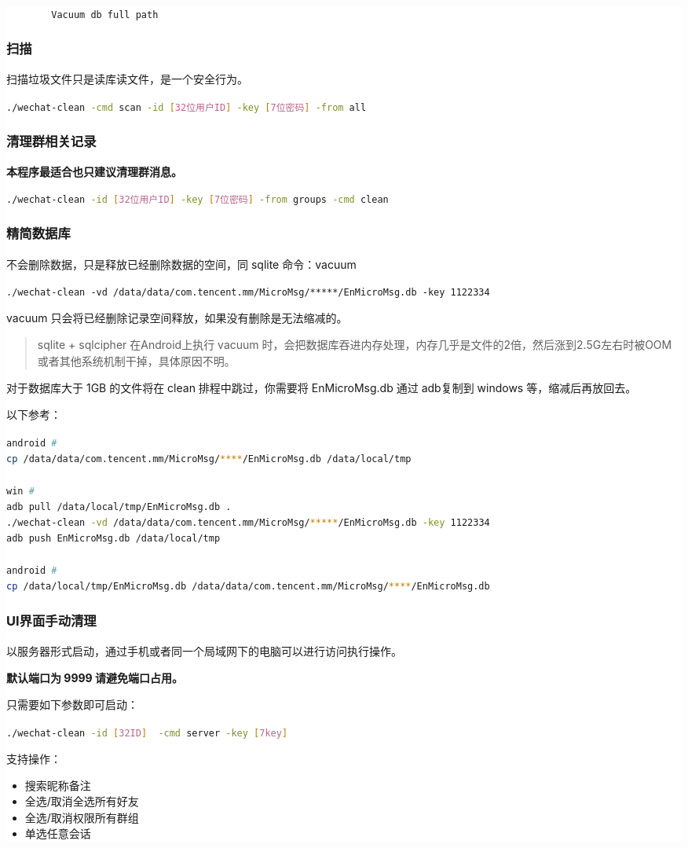 ```bash
        Vacuum db full path
```

### 扫描

扫描垃圾文件只是读库读文件，是一个安全行为。

```bash
./wechat-clean -cmd scan -id [32位用户ID] -key [7位密码] -from all
```

### 清理群相关记录

**本程序最适合也只建议清理群消息。**

```bash
./wechat-clean -id [32位用户ID] -key [7位密码] -from groups -cmd clean
```

### 精简数据库

不会删除数据，只是释放已经删除数据的空间，同 sqlite 命令：vacuum

```
./wechat-clean -vd /data/data/com.tencent.mm/MicroMsg/*****/EnMicroMsg.db -key 1122334
```

vacuum 只会将已经删除记录空间释放，如果没有删除是无法缩减的。

> sqlite + sqlcipher 在Android上执行 vacuum  时，会把数据库吞进内存处理，内存几乎是文件的2倍，然后涨到2.5G左右时被OOM或者其他系统机制干掉，具体原因不明。

对于数据库大于 1GB 的文件将在 clean 排程中跳过，你需要将 EnMicroMsg.db 通过 adb复制到 windows 等，缩减后再放回去。

以下参考：

```bash
android #
cp /data/data/com.tencent.mm/MicroMsg/****/EnMicroMsg.db /data/local/tmp

win #
adb pull /data/local/tmp/EnMicroMsg.db .
./wechat-clean -vd /data/data/com.tencent.mm/MicroMsg/*****/EnMicroMsg.db -key 1122334
adb push EnMicroMsg.db /data/local/tmp

android #
cp /data/local/tmp/EnMicroMsg.db /data/data/com.tencent.mm/MicroMsg/****/EnMicroMsg.db
```



### UI界面手动清理

以服务器形式启动，通过手机或者同一个局域网下的电脑可以进行访问执行操作。

**默认端口为 9999 请避免端口占用。**

只需要如下参数即可启动：

```bash
./wechat-clean -id [32ID]  -cmd server -key [7key]
```
支持操作：
- 搜索昵称备注
- 全选/取消全选所有好友
- 全选/取消权限所有群组
- 单选任意会话
